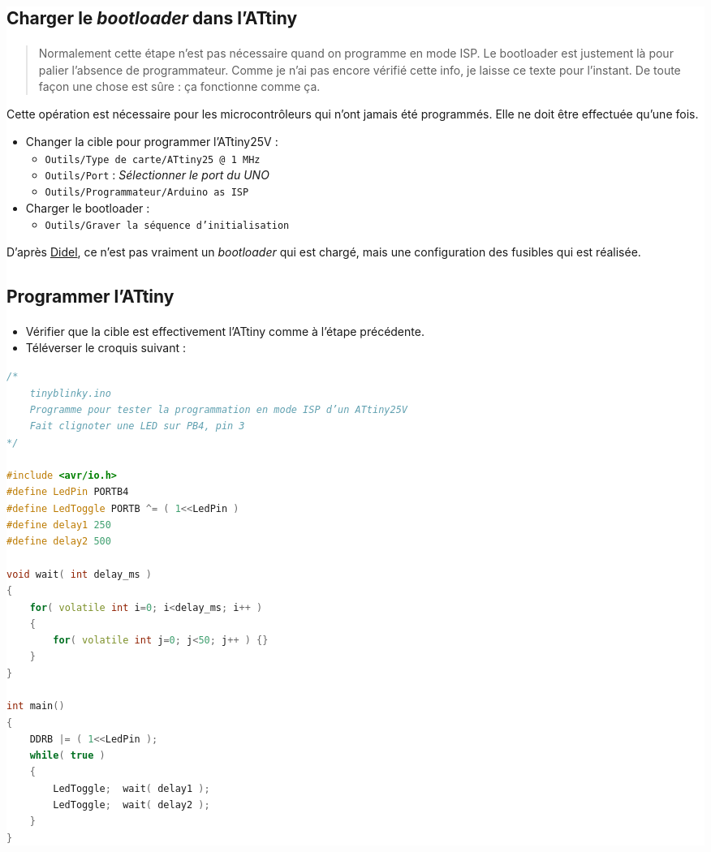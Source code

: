 ## Charger le _bootloader_ dans l’ATtiny

> Normalement cette étape n’est pas nécessaire quand on programme en mode ISP.
> Le bootloader est justement là pour palier l’absence de programmateur.
> Comme je n’ai pas encore vérifié cette info, je laisse ce texte pour l’instant.
> De toute façon une chose est sûre : ça fonctionne comme ça.

Cette opération est nécessaire pour les microcontrôleurs qui n’ont jamais été programmés.
Elle ne doit être effectuée qu’une fois.

-   Changer la cible pour programmer l’ATtiny25V :
    -   `Outils/Type de carte/ATtiny25 @ 1 MHz`
    -   `Outils/Port` : _Sélectionner le port du UNO_
    -   `Outils/Programmateur/Arduino as ISP`
-   Charger le bootloader :
    -   `Outils/Graver la séquence d’initialisation`

D’après [Didel](https://www.didel.com/diduino/ProgrammerUnAtTiny.pdf), ce n’est pas vraiment un _bootloader_ qui est chargé, mais une configuration des fusibles qui est réalisée.

## Programmer l’ATtiny

-   Vérifier que la cible est effectivement l’ATtiny comme à l’étape précédente.
-   Téléverser le croquis suivant :

```c++
/*
    tinyblinky.ino
    Programme pour tester la programmation en mode ISP d’un ATtiny25V
    Fait clignoter une LED sur PB4, pin 3
*/

#include <avr/io.h>
#define LedPin PORTB4
#define LedToggle PORTB ^= ( 1<<LedPin )
#define delay1 250
#define delay2 500

void wait( int delay_ms )
{
    for( volatile int i=0; i<delay_ms; i++ )
    {
        for( volatile int j=0; j<50; j++ ) {}
    }
}

int main()
{
    DDRB |= ( 1<<LedPin );
    while( true )
    {
        LedToggle;  wait( delay1 );
        LedToggle;  wait( delay2 );
    }
}
```

